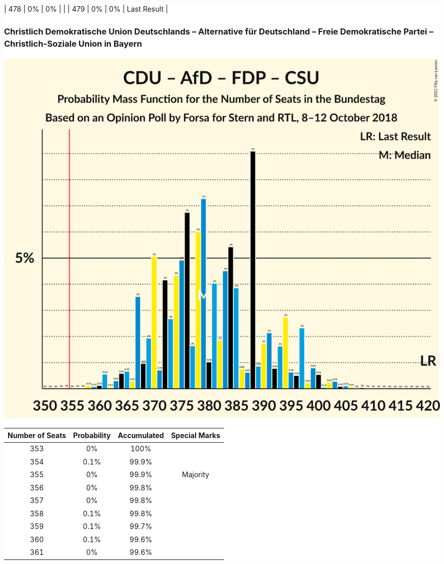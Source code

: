 | 478 | 0% | 0% |  |
| 479 | 0% | 0% | Last Result |

### Christlich Demokratische Union Deutschlands – Alternative für Deutschland – Freie Demokratische Partei – Christlich-Soziale Union in Bayern

![Graph with seats probability mass function not yet produced](2018-10-12-Forsa-coalitions-seats-pmf-cdu–afd–fdp–csu.png "Seats Probability Mass Function")

| Number of Seats | Probability | Accumulated | Special Marks |
|:---------------:|:-----------:|:-----------:|:-------------:|
| 353 | 0% | 100% |  |
| 354 | 0.1% | 99.9% |  |
| 355 | 0% | 99.9% | Majority |
| 356 | 0% | 99.8% |  |
| 357 | 0% | 99.8% |  |
| 358 | 0.1% | 99.8% |  |
| 359 | 0.1% | 99.7% |  |
| 360 | 0.1% | 99.6% |  |
| 361 | 0% | 99.6% |  |